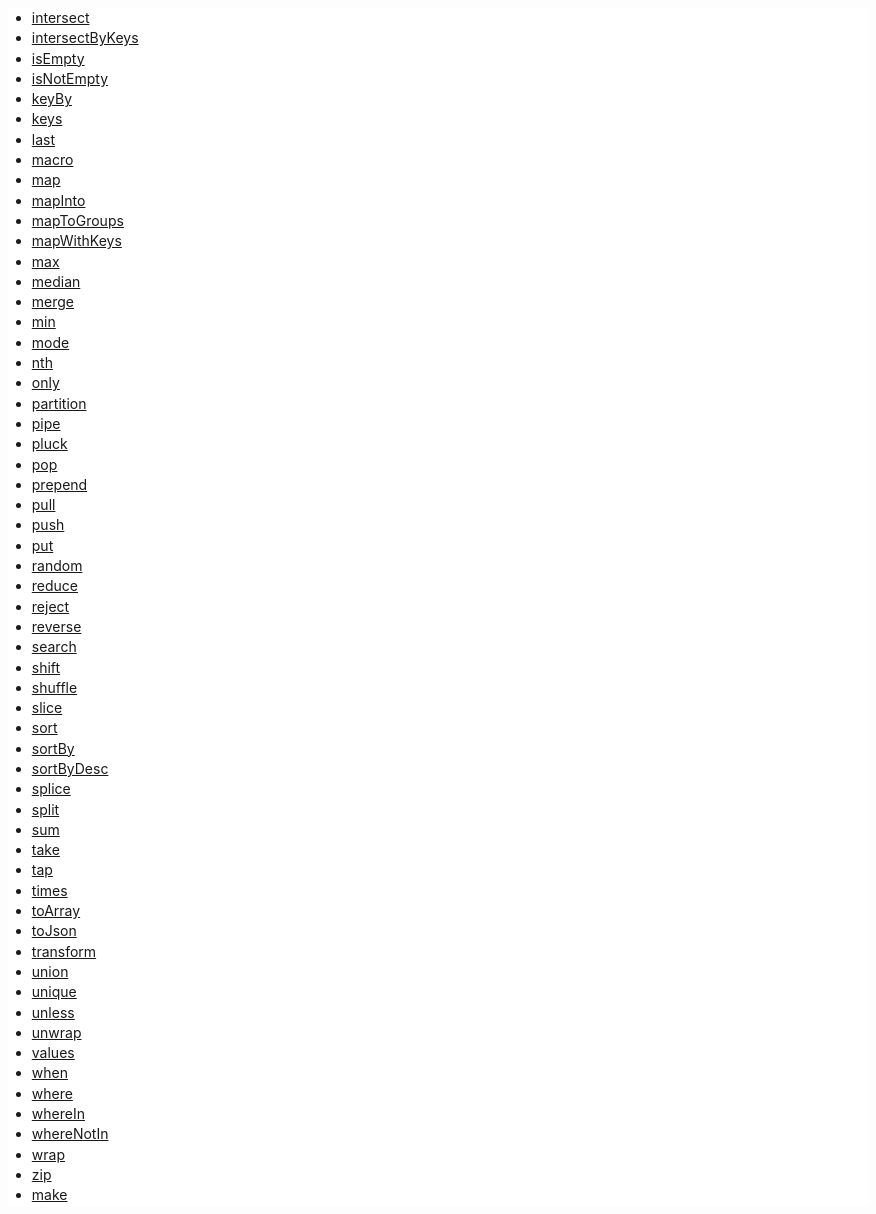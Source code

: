 - [intersect](Collection.md#intersect)
- [intersectByKeys](Collection.md#intersectbykeys)
- [isEmpty](Collection.md#isempty)
- [isNotEmpty](Collection.md#isnotempty)
- [keyBy](Collection.md#keyby)
- [keys](Collection.md#keys)
- [last](Collection.md#last)
- [macro](Collection.md#macro)
- [map](Collection.md#map)
- [mapInto](Collection.md#mapinto)
- [mapToGroups](Collection.md#maptogroups)
- [mapWithKeys](Collection.md#mapwithkeys)
- [max](Collection.md#max)
- [median](Collection.md#median)
- [merge](Collection.md#merge)
- [min](Collection.md#min)
- [mode](Collection.md#mode)
- [nth](Collection.md#nth)
- [only](Collection.md#only)
- [partition](Collection.md#partition)
- [pipe](Collection.md#pipe)
- [pluck](Collection.md#pluck)
- [pop](Collection.md#pop)
- [prepend](Collection.md#prepend)
- [pull](Collection.md#pull)
- [push](Collection.md#push)
- [put](Collection.md#put)
- [random](Collection.md#random)
- [reduce](Collection.md#reduce)
- [reject](Collection.md#reject)
- [reverse](Collection.md#reverse)
- [search](Collection.md#search)
- [shift](Collection.md#shift)
- [shuffle](Collection.md#shuffle)
- [slice](Collection.md#slice)
- [sort](Collection.md#sort)
- [sortBy](Collection.md#sortby)
- [sortByDesc](Collection.md#sortbydesc)
- [splice](Collection.md#splice)
- [split](Collection.md#split)
- [sum](Collection.md#sum)
- [take](Collection.md#take)
- [tap](Collection.md#tap)
- [times](Collection.md#times)
- [toArray](Collection.md#toarray)
- [toJson](Collection.md#tojson)
- [transform](Collection.md#transform)
- [union](Collection.md#union)
- [unique](Collection.md#unique)
- [unless](Collection.md#unless)
- [unwrap](Collection.md#unwrap)
- [values](Collection.md#values)
- [when](Collection.md#when)
- [where](Collection.md#where)
- [whereIn](Collection.md#wherein)
- [whereNotIn](Collection.md#wherenotin)
- [wrap](Collection.md#wrap)
- [zip](Collection.md#zip)
- [make](Collection.md#make)
